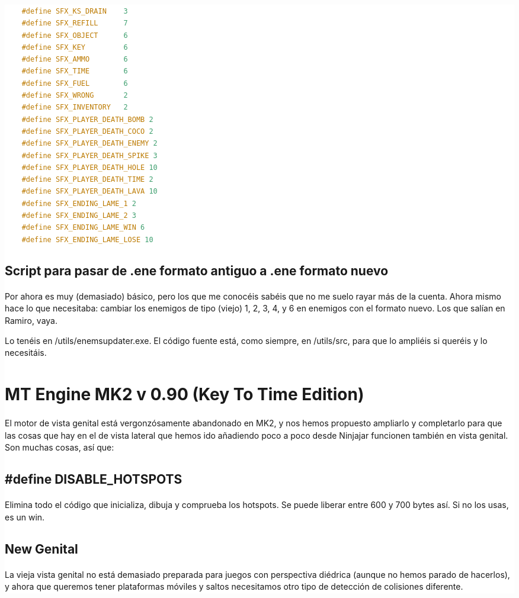 ```c
	#define SFX_KS_DRAIN 	3
	#define SFX_REFILL 		7
	#define SFX_OBJECT 		6
	#define SFX_KEY 		6
	#define SFX_AMMO		6
	#define SFX_TIME		6
	#define SFX_FUEL		6
	#define SFX_WRONG 		2
	#define SFX_INVENTORY 	2
	#define SFX_PLAYER_DEATH_BOMB 2
	#define SFX_PLAYER_DEATH_COCO 2
	#define SFX_PLAYER_DEATH_ENEMY 2
	#define SFX_PLAYER_DEATH_SPIKE 3
	#define SFX_PLAYER_DEATH_HOLE 10
	#define SFX_PLAYER_DEATH_TIME 2
	#define SFX_PLAYER_DEATH_LAVA 10
	#define SFX_ENDING_LAME_1 2
	#define SFX_ENDING_LAME_2 3
	#define SFX_ENDING_LAME_WIN 6
	#define SFX_ENDING_LAME_LOSE 10
```

Script para pasar de .ene formato antiguo a .ene formato nuevo
--------------------------------------------------------------

Por ahora es muy (demasiado) básico, pero los que me conocéis sabéis que no me suelo rayar más de la cuenta. Ahora mismo hace lo que necesitaba: cambiar los enemigos de tipo (viejo) 1, 2, 3, 4, y 6 en enemigos con el formato nuevo. Los que salían en Ramiro, vaya.

Lo tenéis en /utils/enemsupdater.exe. El código fuente está, como siempre, en  /utils/src, para que lo ampliéis si queréis y lo necesitáis.

MT Engine MK2 v 0.90 (Key To Time Edition)
==========================================

El motor de vista genital está vergonzósamente abandonado en MK2, y nos hemos propuesto ampliarlo y completarlo para que las cosas que hay en el
de vista lateral que hemos ido añadiendo poco a poco desde Ninjajar funcionen también en vista genital. Son muchas cosas, así que:

#define DISABLE_HOTSPOTS
------------------------

Elimina todo el código que inicializa, dibuja y comprueba los hotspots. Se puede liberar entre 600 y 700 bytes así. Si no los usas, es un win.

New Genital
-----------

La vieja vista genital no está demasiado preparada para juegos con perspectiva diédrica (aunque no hemos parado de hacerlos), y ahora que
queremos tener plataformas móviles y saltos necesitamos otro tipo de detección de colisiones diferente.
